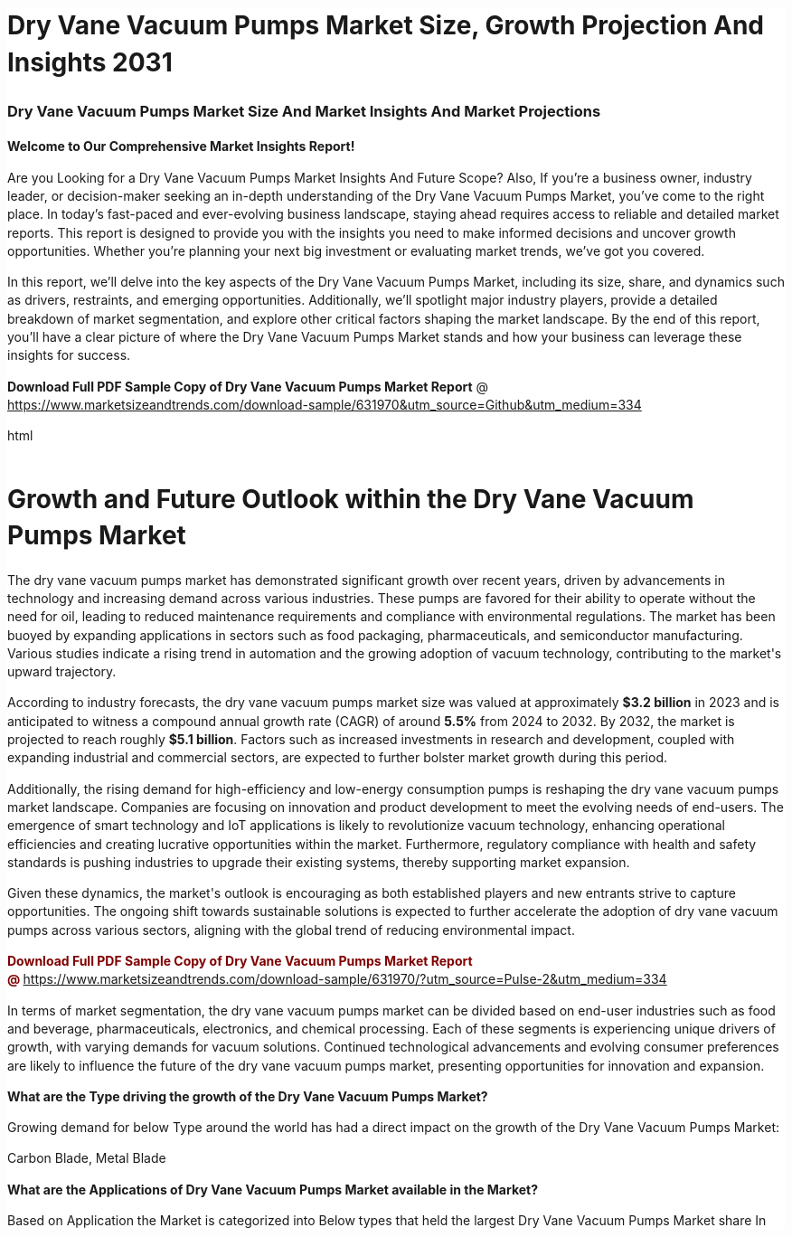 <h1>Dry Vane Vacuum Pumps Market Size, Growth Projection And Insights 2031</h1><div class="" data-test-id=""><h3><span class="">Dry Vane Vacuum Pumps Market Size And Market Insights And Market Projections</span></h3></div><div class="" data-test-id=""><p><strong>Welcome to Our Comprehensive Market Insights Report!</strong></p><p>Are you Looking for a Dry Vane Vacuum Pumps Market Insights And Future Scope? Also, If you&rsquo;re a business owner, industry leader, or decision-maker seeking an in-depth understanding of the Dry Vane Vacuum Pumps Market, you&rsquo;ve come to the right place. In today&rsquo;s fast-paced and ever-evolving business landscape, staying ahead requires access to reliable and detailed market reports. This report is designed to provide you with the insights you need to make informed decisions and uncover growth opportunities. Whether you&rsquo;re planning your next big investment or evaluating market trends, we&rsquo;ve got you covered.</p><p>In this report, we&rsquo;ll delve into the key aspects of the Dry Vane Vacuum Pumps Market, including its size, share, and dynamics such as drivers, restraints, and emerging opportunities. Additionally, we&rsquo;ll spotlight major industry players, provide a detailed breakdown of market segmentation, and explore other critical factors shaping the market landscape. By the end of this report, you&rsquo;ll have a clear picture of where the Dry Vane Vacuum Pumps Market stands and how your business can leverage these insights for success.</p><p><strong>Download Full PDF Sample Copy of Dry Vane Vacuum Pumps Market Report</strong> @ <a href="https://www.marketsizeandtrends.com/download-sample/631970&utm_source=Github&utm_medium=334" target="_blank">https://www.marketsizeandtrends.com/download-sample/631970&utm_source=Github&utm_medium=334</a></p></div><div class="" data-test-id=""><p><span class="">html<!DOCTYPE html><html lang="en"><head> <meta charset="UTF-8"> <meta name="viewport" content="width=device-width, initial-scale=1.0"> <title>Growth and Future Outlook of the Dry Vane Vacuum Pumps Market</title></head><body> <h1>Growth and Future Outlook within the Dry Vane Vacuum Pumps Market</h1> <p>The dry vane vacuum pumps market has demonstrated significant growth over recent years, driven by advancements in technology and increasing demand across various industries. These pumps are favored for their ability to operate without the need for oil, leading to reduced maintenance requirements and compliance with environmental regulations. The market has been buoyed by expanding applications in sectors such as food packaging, pharmaceuticals, and semiconductor manufacturing. Various studies indicate a rising trend in automation and the growing adoption of vacuum technology, contributing to the market's upward trajectory.</p> <p>According to industry forecasts, the dry vane vacuum pumps market size was valued at approximately <strong>$3.2 billion</strong> in 2023 and is anticipated to witness a compound annual growth rate (CAGR) of around <strong>5.5%</strong> from 2024 to 2032. By 2032, the market is projected to reach roughly <strong>$5.1 billion</strong>. Factors such as increased investments in research and development, coupled with expanding industrial and commercial sectors, are expected to further bolster market growth during this period.</p> <p>Additionally, the rising demand for high-efficiency and low-energy consumption pumps is reshaping the dry vane vacuum pumps market landscape. Companies are focusing on innovation and product development to meet the evolving needs of end-users. The emergence of smart technology and IoT applications is likely to revolutionize vacuum technology, enhancing operational efficiencies and creating lucrative opportunities within the market. Furthermore, regulatory compliance with health and safety standards is pushing industries to upgrade their existing systems, thereby supporting market expansion.</p> <p>Given these dynamics, the market's outlook is encouraging as both established players and new entrants strive to capture opportunities. The ongoing shift towards sustainable solutions is expected to further accelerate the adoption of dry vane vacuum pumps across various sectors, aligning with the global trend of reducing environmental impact.</p> <p><strong><span style="color: #800000;">Download Full PDF Sample Copy of Dry Vane Vacuum Pumps Market Report @</span>&nbsp;</strong><a href="https://www.marketsizeandtrends.com/download-sample/631970/?utm_source=Pulse-2&amp;utm_medium=334">https://www.marketsizeandtrends.com/download-sample/631970/?utm_source=Pulse-2&amp;utm_medium=334</a></p> <p>In terms of market segmentation, the dry vane vacuum pumps market can be divided based on end-user industries such as food and beverage, pharmaceuticals, electronics, and chemical processing. Each of these segments is experiencing unique drivers of growth, with varying demands for vacuum solutions. Continued technological advancements and evolving consumer preferences are likely to influence the future of the dry vane vacuum pumps market, presenting opportunities for innovation and expansion.</p></body></html></span></p><p><strong><span class="">What are the&nbsp;Type driving the growth of the Dry Vane Vacuum Pumps Market?</span></strong></p></div><div class="" data-test-id=""><p><span class="">Growing demand for below Type around the world has had a direct impact on the growth of the Dry Vane Vacuum Pumps Market:</span></p></div><div class="" data-test-id=""><p>Carbon Blade, Metal Blade</p><p><span class=""><strong>What are the&nbsp;Applications&nbsp;of Dry Vane Vacuum Pumps Market available in the Market?</strong></span></p></div><div class="" data-test-id=""><p><span class="">Based on Application the Market is categorized into Below types that held the largest Dry Vane Vacuum Pumps Market share In